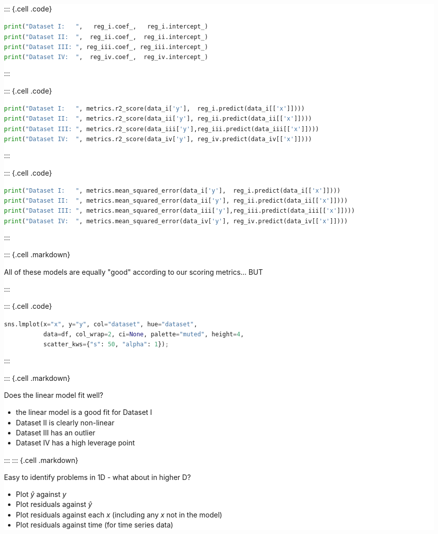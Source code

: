 ::: {.cell .code}
```python
print("Dataset I:   ",   reg_i.coef_,   reg_i.intercept_)
print("Dataset II:  ",  reg_ii.coef_,  reg_ii.intercept_)
print("Dataset III: ", reg_iii.coef_, reg_iii.intercept_)
print("Dataset IV:  ",  reg_iv.coef_,  reg_iv.intercept_)
```
:::

::: {.cell .code}
```python
print("Dataset I:   ", metrics.r2_score(data_i['y'],  reg_i.predict(data_i[['x']])))
print("Dataset II:  ", metrics.r2_score(data_ii['y'], reg_ii.predict(data_ii[['x']])))
print("Dataset III: ", metrics.r2_score(data_iii['y'],reg_iii.predict(data_iii[['x']])))
print("Dataset IV:  ", metrics.r2_score(data_iv['y'], reg_iv.predict(data_iv[['x']])))
```
:::

::: {.cell .code}
```python
print("Dataset I:   ", metrics.mean_squared_error(data_i['y'],  reg_i.predict(data_i[['x']])))
print("Dataset II:  ", metrics.mean_squared_error(data_ii['y'], reg_ii.predict(data_ii[['x']])))
print("Dataset III: ", metrics.mean_squared_error(data_iii['y'],reg_iii.predict(data_iii[['x']])))
print("Dataset IV:  ", metrics.mean_squared_error(data_iv['y'], reg_iv.predict(data_iv[['x']])))
```
:::

::: {.cell .markdown}

All of these models are equally "good" according to our scoring metrics... BUT

:::

::: {.cell .code}
```python
sns.lmplot(x="x", y="y", col="dataset", hue="dataset", 
           data=df, col_wrap=2, ci=None, palette="muted", height=4, 
           scatter_kws={"s": 50, "alpha": 1});
```
:::

::: {.cell .markdown}

Does the linear model fit well?

* the linear model is a good fit for Dataset I
* Dataset II is clearly non-linear
* Dataset III has an outlier
* Dataset IV has a high leverage point

:::
::: {.cell .markdown}

Easy to identify problems in 1D - what about in higher D?

-   Plot $\hat{y}$ against $y$
-   Plot residuals against $\hat{y}$
-   Plot residuals against each $x$ (including any $x$ not in the model)
-   Plot residuals against time (for time series data)
